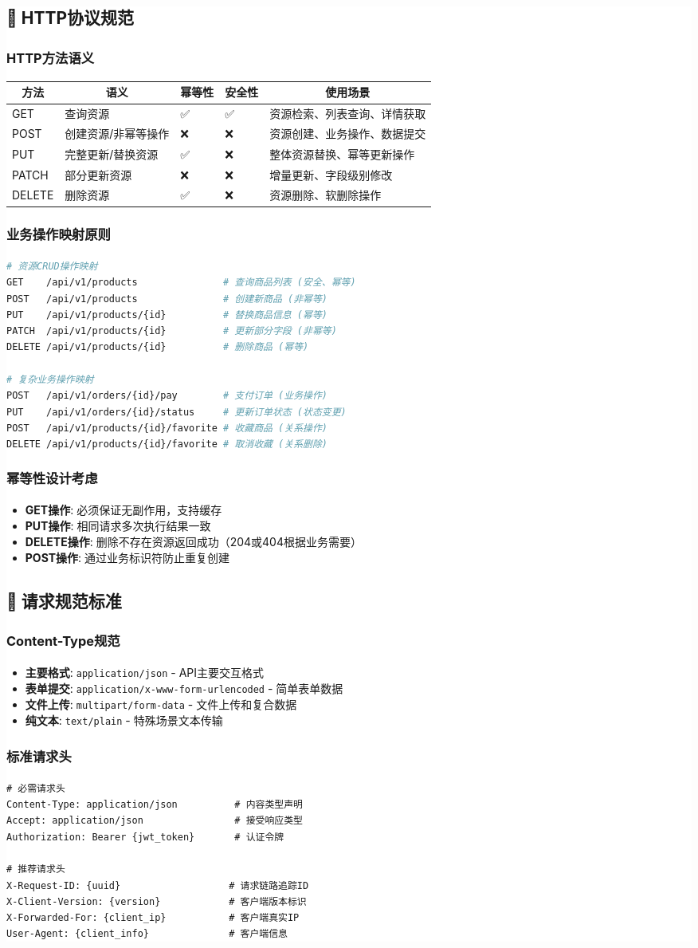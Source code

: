 ## 🔧 HTTP协议规范

### HTTP方法语义
| 方法 | 语义 | 幂等性 | 安全性 | 使用场景 |
|------|------|--------|--------|----------|
| GET | 查询资源 | ✅ | ✅ | 资源检索、列表查询、详情获取 |
| POST | 创建资源/非幂等操作 | ❌ | ❌ | 资源创建、业务操作、数据提交 |
| PUT | 完整更新/替换资源 | ✅ | ❌ | 整体资源替换、幂等更新操作 |
| PATCH | 部分更新资源 | ❌ | ❌ | 增量更新、字段级别修改 |
| DELETE | 删除资源 | ✅ | ❌ | 资源删除、软删除操作 |

### 业务操作映射原则
```bash
# 资源CRUD操作映射
GET    /api/v1/products               # 查询商品列表 (安全、幂等)
POST   /api/v1/products               # 创建新商品 (非幂等)
PUT    /api/v1/products/{id}          # 替换商品信息 (幂等)
PATCH  /api/v1/products/{id}          # 更新部分字段 (非幂等)
DELETE /api/v1/products/{id}          # 删除商品 (幂等)

# 复杂业务操作映射
POST   /api/v1/orders/{id}/pay        # 支付订单 (业务操作)
PUT    /api/v1/orders/{id}/status     # 更新订单状态 (状态变更)
POST   /api/v1/products/{id}/favorite # 收藏商品 (关系操作)
DELETE /api/v1/products/{id}/favorite # 取消收藏 (关系删除)
```

### 幂等性设计考虑
- **GET操作**: 必须保证无副作用，支持缓存
- **PUT操作**: 相同请求多次执行结果一致
- **DELETE操作**: 删除不存在资源返回成功（204或404根据业务需要）
- **POST操作**: 通过业务标识符防止重复创建

## 📨 请求规范标准

### Content-Type规范
- **主要格式**: `application/json` - API主要交互格式
- **表单提交**: `application/x-www-form-urlencoded` - 简单表单数据
- **文件上传**: `multipart/form-data` - 文件上传和复合数据
- **纯文本**: `text/plain` - 特殊场景文本传输

### 标准请求头
```http
# 必需请求头
Content-Type: application/json          # 内容类型声明
Accept: application/json                # 接受响应类型
Authorization: Bearer {jwt_token}       # 认证令牌

# 推荐请求头
X-Request-ID: {uuid}                   # 请求链路追踪ID
X-Client-Version: {version}            # 客户端版本标识
X-Forwarded-For: {client_ip}           # 客户端真实IP
User-Agent: {client_info}              # 客户端信息
```
